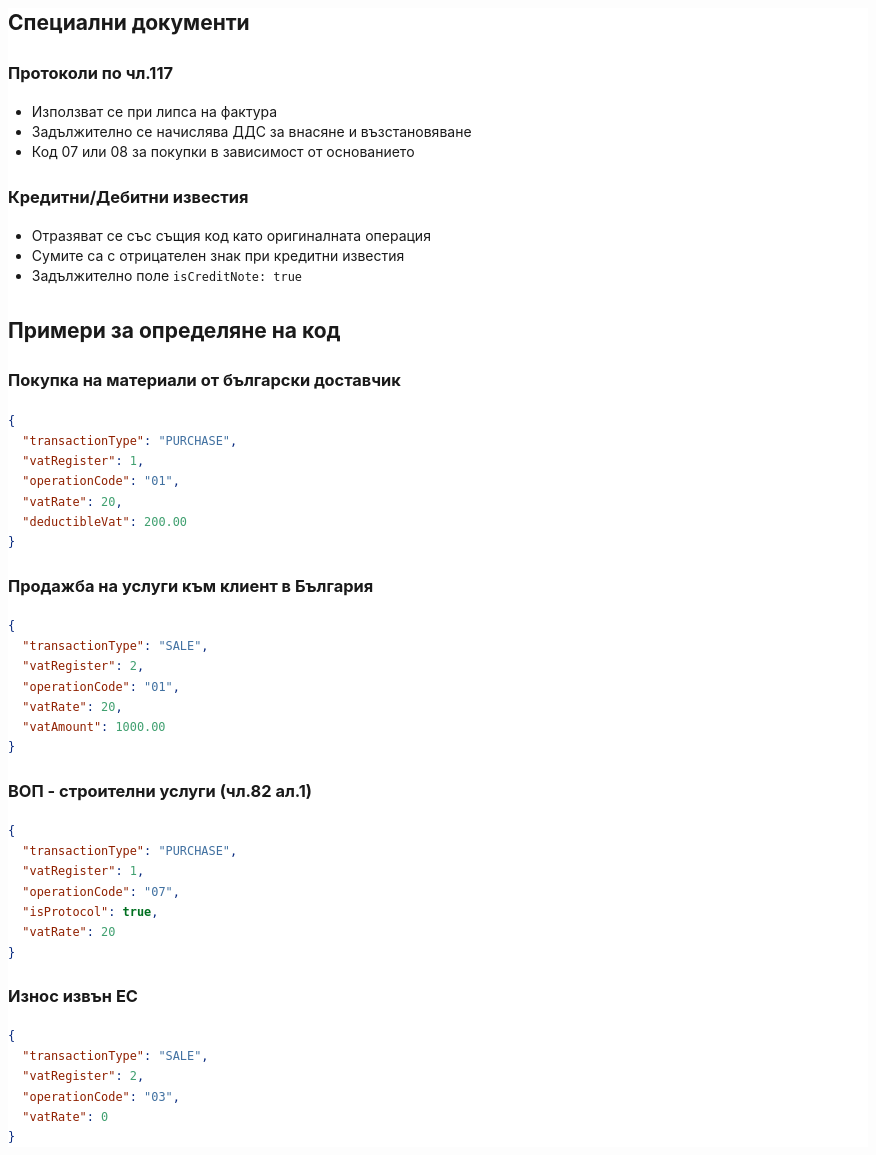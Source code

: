 ## Специални документи

### Протоколи по чл.117
- Използват се при липса на фактура
- Задължително се начислява ДДС за внасяне и възстановяване
- Код 07 или 08 за покупки в зависимост от основанието

### Кредитни/Дебитни известия
- Отразяват се със същия код като оригиналната операция
- Сумите са с отрицателен знак при кредитни известия
- Задължително поле `isCreditNote: true`

## Примери за определяне на код

### Покупка на материали от български доставчик
```json
{
  "transactionType": "PURCHASE",
  "vatRegister": 1,
  "operationCode": "01",
  "vatRate": 20,
  "deductibleVat": 200.00
}
```

### Продажба на услуги към клиент в България
```json
{
  "transactionType": "SALE",
  "vatRegister": 2,
  "operationCode": "01",
  "vatRate": 20,
  "vatAmount": 1000.00
}
```

### ВОП - строителни услуги (чл.82 ал.1)
```json
{
  "transactionType": "PURCHASE",
  "vatRegister": 1,
  "operationCode": "07",
  "isProtocol": true,
  "vatRate": 20
}
```

### Износ извън ЕС
```json
{
  "transactionType": "SALE",
  "vatRegister": 2,
  "operationCode": "03",
  "vatRate": 0
}
```
